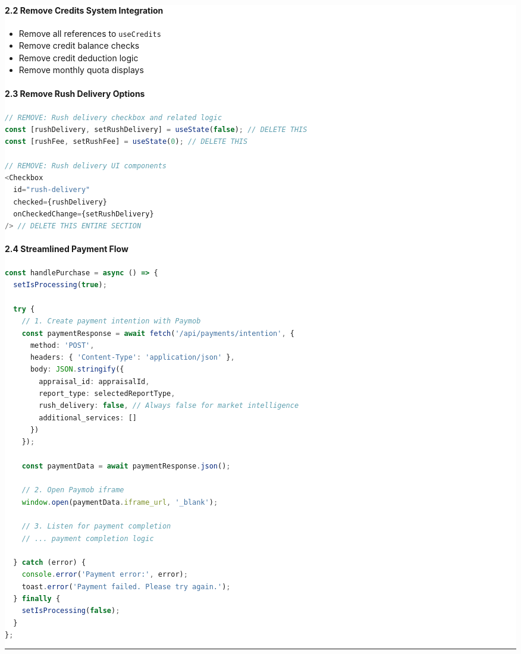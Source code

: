 #### **2.2 Remove Credits System Integration**
- Remove all references to `useCredits`
- Remove credit balance checks
- Remove credit deduction logic
- Remove monthly quota displays

#### **2.3 Remove Rush Delivery Options**
```typescript
// REMOVE: Rush delivery checkbox and related logic
const [rushDelivery, setRushDelivery] = useState(false); // DELETE THIS
const [rushFee, setRushFee] = useState(0); // DELETE THIS

// REMOVE: Rush delivery UI components
<Checkbox
  id="rush-delivery"
  checked={rushDelivery}
  onCheckedChange={setRushDelivery}
/> // DELETE THIS ENTIRE SECTION
```

#### **2.4 Streamlined Payment Flow**
```typescript
const handlePurchase = async () => {
  setIsProcessing(true);
  
  try {
    // 1. Create payment intention with Paymob
    const paymentResponse = await fetch('/api/payments/intention', {
      method: 'POST',
      headers: { 'Content-Type': 'application/json' },
      body: JSON.stringify({
        appraisal_id: appraisalId,
        report_type: selectedReportType,
        rush_delivery: false, // Always false for market intelligence
        additional_services: []
      })
    });
    
    const paymentData = await paymentResponse.json();
    
    // 2. Open Paymob iframe
    window.open(paymentData.iframe_url, '_blank');
    
    // 3. Listen for payment completion
    // ... payment completion logic
    
  } catch (error) {
    console.error('Payment error:', error);
    toast.error('Payment failed. Please try again.');
  } finally {
    setIsProcessing(false);
  }
};
```

---